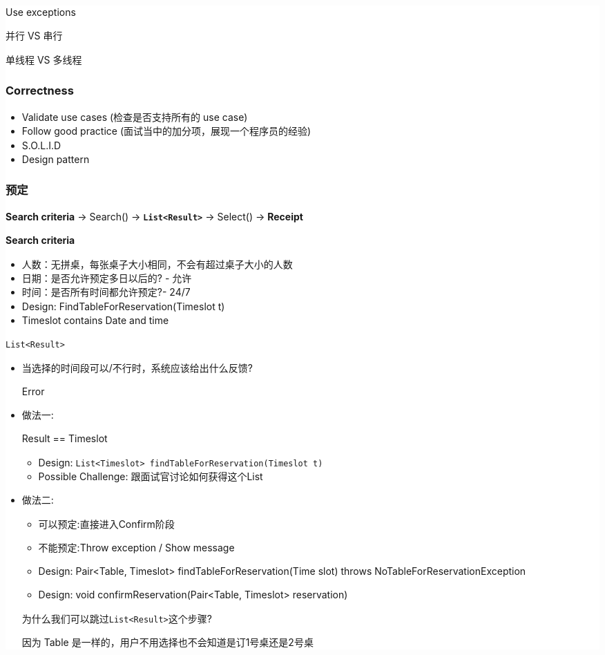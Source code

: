 Use exceptions

并行 VS 串行

单线程 VS 多线程

### Correctness

- Validate use cases (检查是否支持所有的 use case)
- Follow good practice (面试当中的加分项，展现一个程序员的经验)
- S.O.L.I.D
- Design pattern

### 预定

**Search criteria** -> Search() -> **`List<Result>`** -> Select() -> **Receipt**

**Search criteria**

- 人数：无拼桌，每张桌子大小相同，不会有超过桌子大小的人数
- 日期：是否允许预定多日以后的? - 允许
- 时间：是否所有时间都允许预定?- 24/7
- Design: FindTableForReservation(Timeslot t)
- Timeslot contains Date and time

`List<Result>` 

- 当选择的时间段可以/不行时，系统应该给出什么反馈?

  Error

- 做法一:

  Result == Timeslot

  - Design: `List<Timeslot> findTableForReservation(Timeslot t)`
  - Possible Challenge: 跟面试官讨论如何获得这个List

- 做法二:

  - 可以预定:直接进入Confirm阶段

  - 不能预定:Throw exception / Show message

  - Design: Pair<Table, Timeslot> findTableForReservation(Time slot) throws NoTableForReservationException

  - Design: void confirmReservation(Pair<Table, Timeslot> reservation)

  为什么我们可以跳过`List<Result>`这个步骤?

  因为 Table 是一样的，用户不用选择也不会知道是订1号桌还是2号桌

